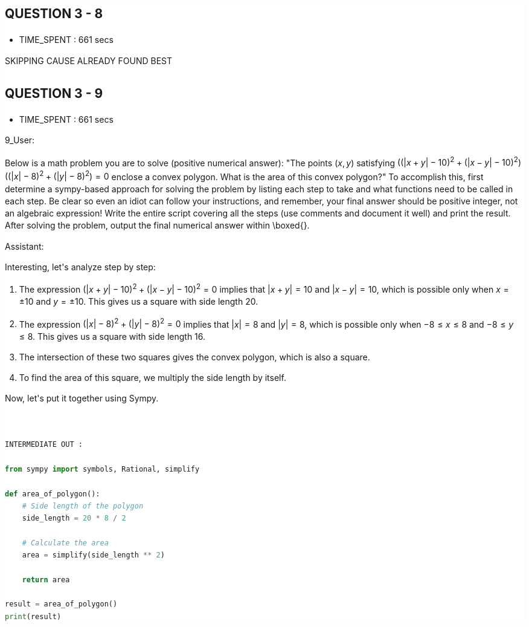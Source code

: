 

## QUESTION 3 - 8 
- TIME_SPENT : 661 secs

SKIPPING CAUSE ALREADY FOUND BEST



## QUESTION 3 - 9 
- TIME_SPENT : 661 secs

9_User:

Below is a math problem you are to solve (positive numerical answer):
"The points $\left(x, y\right)$ satisfying $((\vert x + y \vert - 10)^2 + ( \vert x - y \vert - 10)^2)((\vert x \vert - 8)^2 + ( \vert y \vert - 8)^2) = 0$ enclose a convex polygon. What is the area of this convex polygon?"
To accomplish this, first determine a sympy-based approach for solving the problem by listing each step to take and what functions need to be called in each step. Be clear so even an idiot can follow your instructions, and remember, your final answer should be positive integer, not an algebraic expression!
Write the entire script covering all the steps (use comments and document it well) and print the result. After solving the problem, output the final numerical answer within \boxed{}.

Assistant: 

Interesting, let's analyze step by step:



1. The expression $(\vert x + y \vert - 10)^2 + ( \vert x - y \vert - 10)^2 = 0$ implies that $\vert x + y \vert = 10$ and $\vert x - y \vert = 10$, which is possible only when $x = \pm 10$ and $y = \pm 10$. This gives us a square with side length $20$.

2. The expression $(\vert x \vert - 8)^2 + ( \vert y \vert - 8)^2 = 0$ implies that $\vert x \vert = 8$ and $\vert y \vert = 8$, which is possible only when $-8 \le x \le 8$ and $-8 \le y \le 8$. This gives us a square with side length $16$.

3. The intersection of these two squares gives the convex polygon, which is also a square.

4. To find the area of this square, we multiply the side length by itself.

Now, let's put it together using Sympy.

```python


INTERMEDIATE OUT :

from sympy import symbols, Rational, simplify

def area_of_polygon():
    # Side length of the polygon
    side_length = 20 * 8 / 2

    # Calculate the area
    area = simplify(side_length ** 2)

    return area

result = area_of_polygon()
print(result)
```
